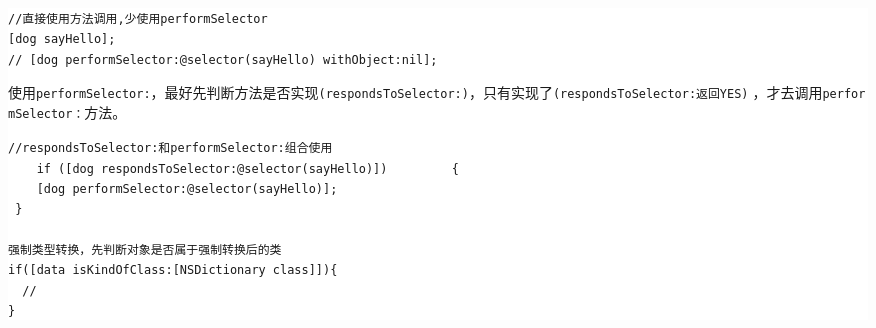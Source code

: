 ```
//直接使用方法调用,少使用performSelector
[dog sayHello];
// [dog performSelector:@selector(sayHello) withObject:nil];
```
使用`performSelector:`，最好先判断方法是否实现`(respondsToSelector:)`，只有实现了`(respondsToSelector:返回YES)` ，才去调用`performSelector：`方法。

```
//respondsToSelector:和performSelector:组合使用
    if ([dog respondsToSelector:@selector(sayHello)])         {
    [dog performSelector:@selector(sayHello)];
 }

强制类型转换，先判断对象是否属于强制转换后的类
if([data isKindOfClass:[NSDictionary class]]){
  //
}
```


